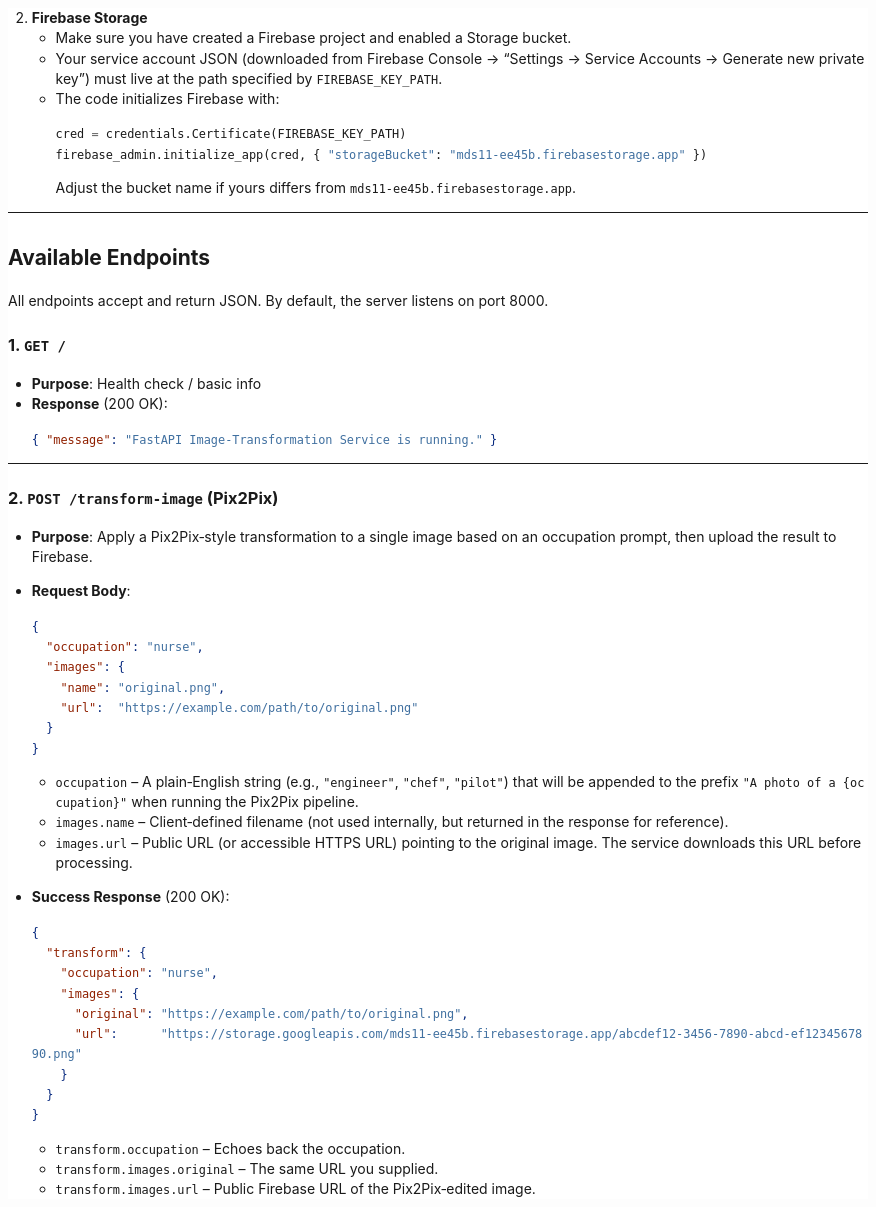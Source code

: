 2. **Firebase Storage**  
   - Make sure you have created a Firebase project and enabled a Storage bucket.
   - Your service account JSON (downloaded from Firebase Console → “Settings → Service Accounts → Generate new private key”) must live at the path specified by `FIREBASE_KEY_PATH`.
   - The code initializes Firebase with:
     ```python
     cred = credentials.Certificate(FIREBASE_KEY_PATH)
     firebase_admin.initialize_app(cred, { "storageBucket": "mds11-ee45b.firebasestorage.app" })
     ```
     Adjust the bucket name if yours differs from `mds11-ee45b.firebasestorage.app`.

---

## Available Endpoints

All endpoints accept and return JSON. By default, the server listens on port 8000.

### 1. `GET /`

- **Purpose**: Health check / basic info  
- **Response** (200 OK):  
  ```json
  { "message": "FastAPI Image-Transformation Service is running." }
  ```

---

### 2. `POST /transform-image`  (Pix2Pix)

- **Purpose**: Apply a Pix2Pix‐style transformation to a single image based on an occupation prompt, then upload the result to Firebase.  
- **Request Body**:
  ```json
  {
    "occupation": "nurse",
    "images": {
      "name": "original.png",
      "url":  "https://example.com/path/to/original.png"
    }
  }
  ```
  - `occupation` – A plain‐English string (e.g., `"engineer"`, `"chef"`, `"pilot"`) that will be appended to the prefix `"A photo of a {occupation}"` when running the Pix2Pix pipeline.
  - `images.name` – Client‐defined filename (not used internally, but returned in the response for reference).
  - `images.url` – Public URL (or accessible HTTPS URL) pointing to the original image. The service downloads this URL before processing.

- **Success Response** (200 OK):
  ```json
  {
    "transform": {
      "occupation": "nurse",
      "images": {
        "original": "https://example.com/path/to/original.png",
        "url":      "https://storage.googleapis.com/mds11-ee45b.firebasestorage.app/abcdef12-3456-7890-abcd-ef1234567890.png"
      }
    }
  }
  ```
  - `transform.occupation` – Echoes back the occupation.
  - `transform.images.original` – The same URL you supplied.
  - `transform.images.url` – Public Firebase URL of the Pix2Pix‐edited image.
